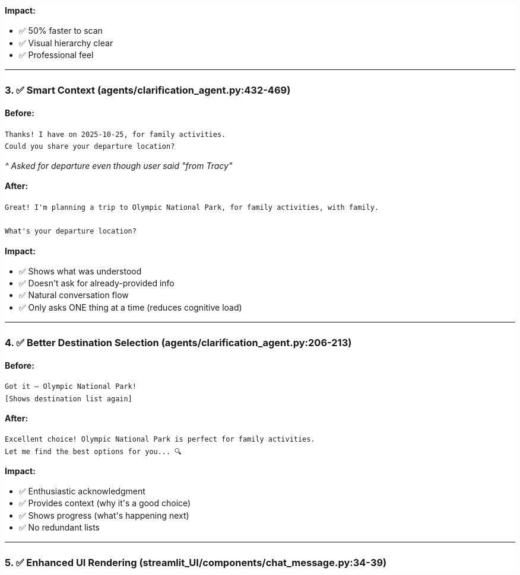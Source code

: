 **Impact:**
- ✅ 50% faster to scan
- ✅ Visual hierarchy clear
- ✅ Professional feel

---

### 3. ✅ Smart Context (agents/clarification_agent.py:432-469)

**Before:**
```
Thanks! I have on 2025-10-25, for family activities.
Could you share your departure location?
```
*^ Asked for departure even though user said "from Tracy"*

**After:**
```
Great! I'm planning a trip to Olympic National Park, for family activities, with family.

What's your departure location?
```

**Impact:**
- ✅ Shows what was understood
- ✅ Doesn't ask for already-provided info
- ✅ Natural conversation flow
- ✅ Only asks ONE thing at a time (reduces cognitive load)

---

### 4. ✅ Better Destination Selection (agents/clarification_agent.py:206-213)

**Before:**
```
Got it — Olympic National Park!
[Shows destination list again]
```

**After:**
```
Excellent choice! Olympic National Park is perfect for family activities.
Let me find the best options for you... 🔍
```

**Impact:**
- ✅ Enthusiastic acknowledgment
- ✅ Provides context (why it's a good choice)
- ✅ Shows progress (what's happening next)
- ✅ No redundant lists

---

### 5. ✅ Enhanced UI Rendering (streamlit_UI/components/chat_message.py:34-39)
